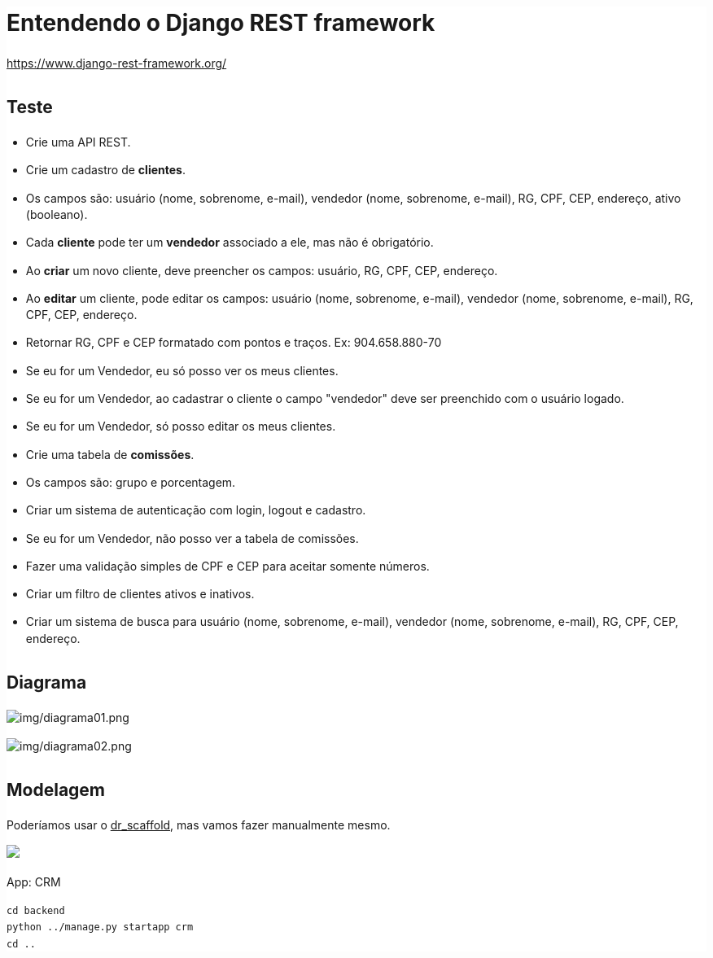# Entendendo o Django REST framework

https://www.django-rest-framework.org/

## Teste

* Crie uma API REST.
* Crie um cadastro de **clientes**.
* Os campos são: usuário (nome, sobrenome, e-mail), vendedor (nome, sobrenome, e-mail), RG, CPF, CEP, endereço, ativo (booleano).
* Cada **cliente** pode ter um **vendedor** associado a ele, mas não é obrigatório.
* Ao **criar** um novo cliente, deve preencher os campos: usuário, RG, CPF, CEP, endereço.
* Ao **editar** um cliente, pode editar os campos: usuário (nome, sobrenome, e-mail), vendedor (nome, sobrenome, e-mail), RG, CPF, CEP, endereço.
* Retornar RG, CPF e CEP formatado com pontos e traços. Ex: 904.658.880-70
* Se eu for um Vendedor, eu só posso ver os meus clientes.
* Se eu for um Vendedor, ao cadastrar o cliente o campo "vendedor" deve ser preenchido com o usuário logado.
* Se eu for um Vendedor, só posso editar os meus clientes.

* Crie uma tabela de **comissões**.
* Os campos são: grupo e porcentagem.

* Criar um sistema de autenticação com login, logout e cadastro.

* Se eu for um Vendedor, não posso ver a tabela de comissões.
* Fazer uma validação simples de CPF e CEP para aceitar somente números.
* Criar um filtro de clientes ativos e inativos.
* Criar um sistema de busca para usuário (nome, sobrenome, e-mail), vendedor (nome, sobrenome, e-mail), RG, CPF, CEP, endereço.



## Diagrama

![img/diagrama01.png](../img/diagrama01.png)

![img/diagrama02.png](../img/diagrama02.png)

## Modelagem

Poderíamos usar o [dr_scaffold](https://www.dicas-de-django.com.br/45-drf-scaffold), mas vamos fazer manualmente mesmo.

<a href="https://youtu.be/UOW0CaFayFo">
    <img src="../img/youtube.png">
</a>


App: CRM

```
cd backend
python ../manage.py startapp crm
cd ..
```
